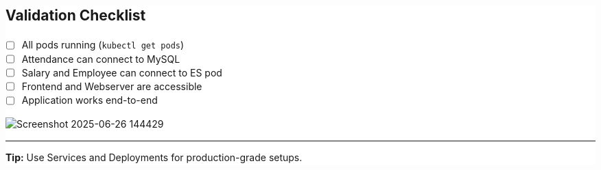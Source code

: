 
## Validation Checklist

- [ ] All pods running (`kubectl get pods`)
- [ ] Attendance can connect to MySQL
- [ ] Salary and Employee can connect to ES pod
- [ ] Frontend and Webserver are accessible
- [ ] Application works end-to-end

![Screenshot 2025-06-26 144429](https://github.com/user-attachments/assets/072694ae-8ec1-4d67-8477-dc4eeca15381)


---

**Tip:** Use Services and Deployments for production-grade setups.
